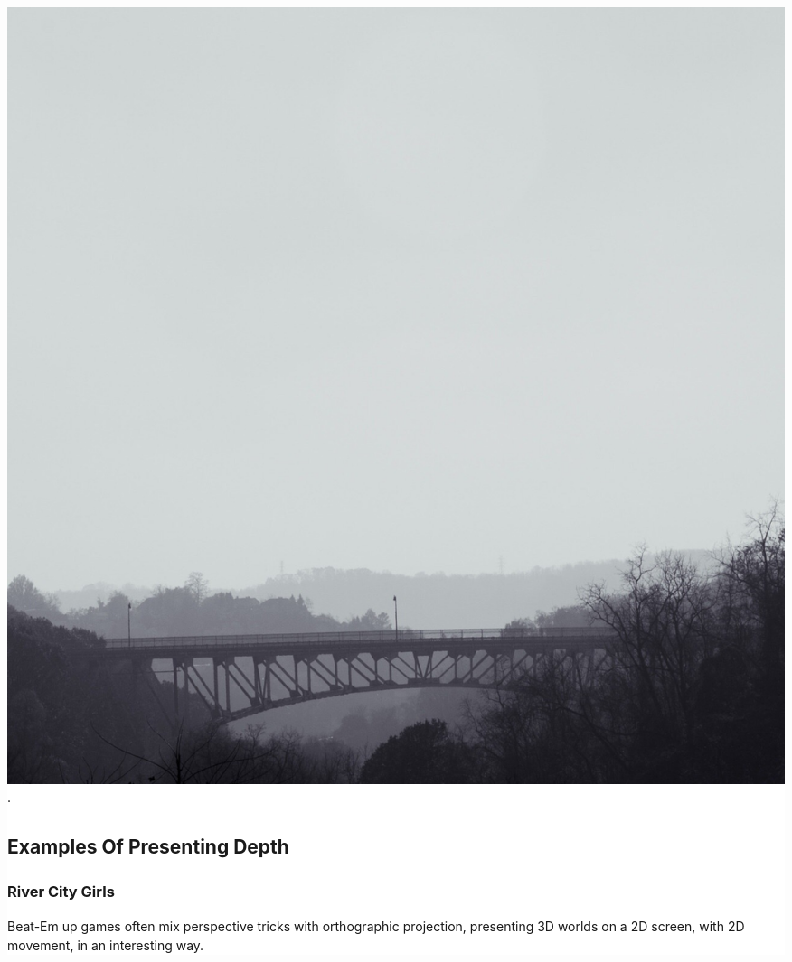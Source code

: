 ![Foggy Bridge](images/fog3.png).

## Examples Of Presenting Depth

### River City Girls

Beat-Em up games often mix perspective tricks with orthographic projection, presenting 3D worlds on a 2D screen, with 2D movement, in an interesting way.
